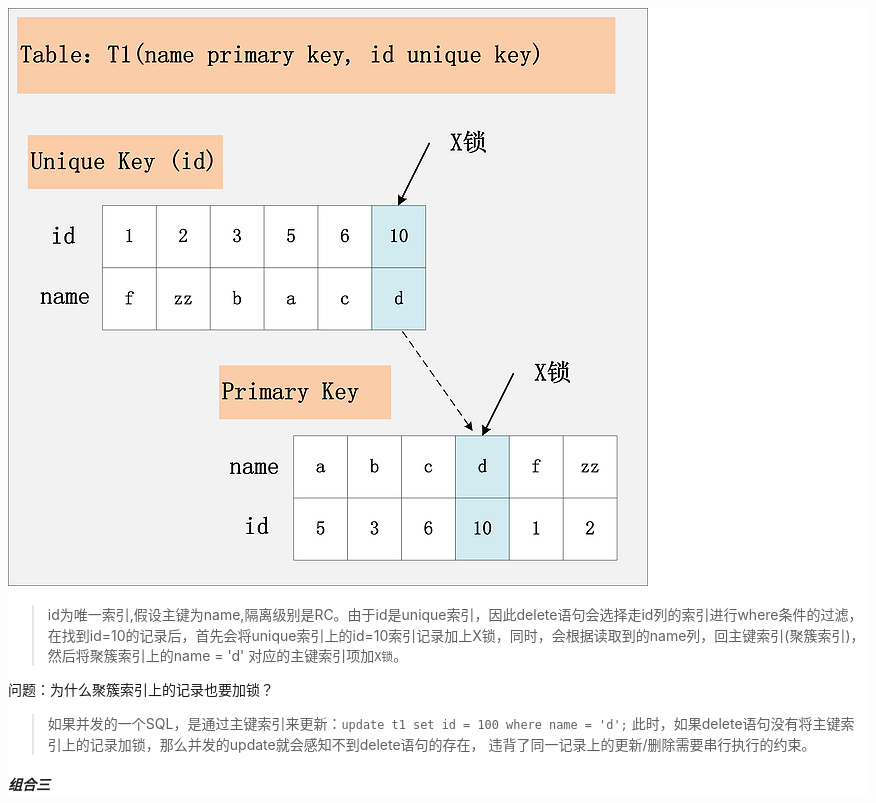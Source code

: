 <img src="/img/lock/medish2.jpg">

> id为唯一索引,假设主键为name,隔离级别是RC。由于id是unique索引，因此delete语句会选择走id列的索引进行where条件的过滤，
在找到id=10的记录后，首先会将unique索引上的id=10索引记录加上X锁，同时，会根据读取到的name列，回主键索引(聚簇索引)，
然后将聚簇索引上的name = 'd' 对应的主键索引项加`X锁`。

问题：为什么聚簇索引上的记录也要加锁？
> 如果并发的一个SQL，是通过主键索引来更新：`update t1 set id = 100 where name = 'd';` 
此时，如果delete语句没有将主键索引上的记录加锁，那么并发的update就会感知不到delete语句的存在，
违背了同一记录上的更新/删除需要串行执行的约束。

##### 组合三